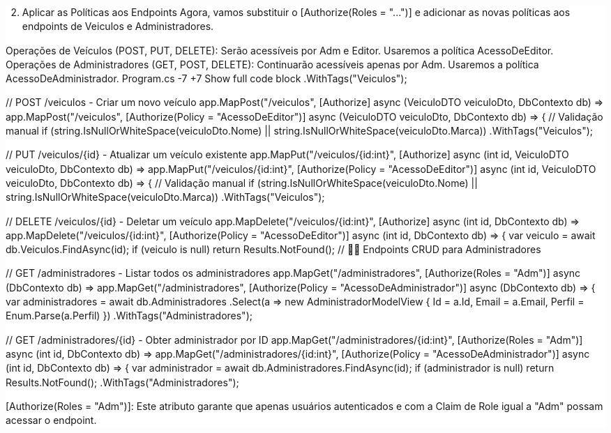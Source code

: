 2. Aplicar as Políticas aos Endpoints
Agora, vamos substituir o [Authorize(Roles = "...")] e adicionar as novas políticas aos endpoints de Veiculos e Administradores.

Operações de Veículos (POST, PUT, DELETE): Serão acessíveis por Adm e Editor. Usaremos a política AcessoDeEditor.
Operações de Administradores (GET, POST, DELETE): Continuarão acessíveis apenas por Adm. Usaremos a política AcessoDeAdministrador.
Program.cs
-7
+7
 Show full code block 
.WithTags("Veiculos");

// POST /veiculos - Criar um novo veículo
app.MapPost("/veiculos", [Authorize] async (VeiculoDTO veiculoDto, DbContexto db) =>
app.MapPost("/veiculos", [Authorize(Policy = "AcessoDeEditor")] async (VeiculoDTO veiculoDto, DbContexto db) =>
{
    // Validação manual
    if (string.IsNullOrWhiteSpace(veiculoDto.Nome) || string.IsNullOrWhiteSpace(veiculoDto.Marca))
.WithTags("Veiculos");

// PUT /veiculos/{id} - Atualizar um veículo existente
app.MapPut("/veiculos/{id:int}", [Authorize] async (int id, VeiculoDTO veiculoDto, DbContexto db) =>
app.MapPut("/veiculos/{id:int}", [Authorize(Policy = "AcessoDeEditor")] async (int id, VeiculoDTO veiculoDto, DbContexto db) =>
{
    // Validação manual
    if (string.IsNullOrWhiteSpace(veiculoDto.Nome) || string.IsNullOrWhiteSpace(veiculoDto.Marca))
.WithTags("Veiculos");

// DELETE /veiculos/{id} - Deletar um veículo
app.MapDelete("/veiculos/{id:int}", [Authorize] async (int id, DbContexto db) =>
app.MapDelete("/veiculos/{id:int}", [Authorize(Policy = "AcessoDeEditor")] async (int id, DbContexto db) =>
{
    var veiculo = await db.Veiculos.FindAsync(id);
    if (veiculo is null) return Results.NotFound();
// 👨‍💼 Endpoints CRUD para Administradores

// GET /administradores - Listar todos os administradores
app.MapGet("/administradores", [Authorize(Roles = "Adm")] async (DbContexto db) =>
app.MapGet("/administradores", [Authorize(Policy = "AcessoDeAdministrador")] async (DbContexto db) =>
{
    var administradores = await db.Administradores
        .Select(a => new AdministradorModelView { Id = a.Id, Email = a.Email, Perfil = Enum.Parse<Perfil>(a.Perfil) })
.WithTags("Administradores");

// GET /administradores/{id} - Obter administrador por ID
app.MapGet("/administradores/{id:int}", [Authorize(Roles = "Adm")] async (int id, DbContexto db) =>
app.MapGet("/administradores/{id:int}", [Authorize(Policy = "AcessoDeAdministrador")] async (int id, DbContexto db) =>
{
    var administrador = await db.Administradores.FindAsync(id);
    if (administrador is null) return Results.NotFound();
.WithTags("Administradores");


[Authorize(Roles = "Adm")]: Este atributo garante que apenas usuários autenticados e com a Claim de Role igual a "Adm" possam acessar o endpoint.
